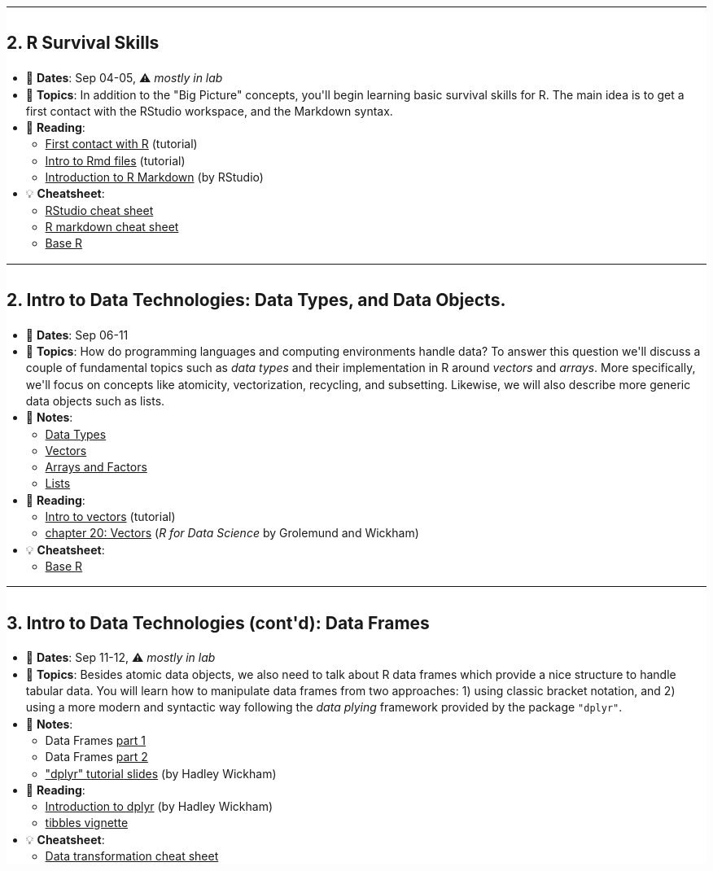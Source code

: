 
-----


## 2. R Survival Skills

- :card_index: __Dates__: Sep 04-05, :warning: _mostly in lab_
- :speech_balloon: __Topics__: In addition to the "Big Picture" concepts, you'll begin learning basic survival skills for R. The main idea is to get a first contact with the RStudio workspace, and the Markdown syntax.
- :book: __Reading__:
    + [First contact with R](tutorials/01-intro-to-R.md) (tutorial)
    + [Intro to Rmd files](tutorials/02-intro-to-Rmd-files.md) (tutorial)
    + [Introduction to R Markdown](http://rmarkdown.rstudio.com/lesson-1.html) (by RStudio)
- :bulb: __Cheatsheet__: 
    + [RStudio cheat sheet](cheatsheets/rstudio-IDE-cheatsheet.pdf)
    + [R markdown cheat sheet](cheatsheets/rmarkdown-cheatsheet-2.0.pdf)
    + [Base R](cheatsheets/base-r-cheatsheet.pdf)


-----


## 2. Intro to Data Technologies: Data Types, and Data Objects.

- :card_index: __Dates__: Sep 06-11
- :speech_balloon: __Topics__: How do programming languages and computing environments handle data? To answer this question we'll discuss a couple of fundamental topics such as _data types_ and their implementation in R around _vectors_ and _arrays_. More specifically, we'll focus on concepts like atomicity, vectorization, recycling, and subsetting. Likewise, we will also describe more generic data objects such as lists.
- :pencil: __Notes__:
    + [Data Types](slides/stat133-06-data-types.pdf)
    + [Vectors](slides/stat133-07-vectors.pdf)
    + [Arrays and Factors](slides/stat133-08-arrays-factors.pdf)
    + [Lists](slides/stat133-09-lists.pdf)
- :book: __Reading__:
    + [Intro to vectors](tutorials/03-intro-to-vectors.md) (tutorial)
    + [chapter 20: Vectors](http://r4ds.had.co.nz/vectors.html) (_R for Data Science_ by Grolemund and Wickham)
- :bulb: __Cheatsheet__: 
    + [Base R](cheatsheets/base-r-cheatsheet.pdf)


-----


## 3. Intro to Data Technologies (cont'd): Data Frames

- :card_index: __Dates__: Sep 11-12, :warning: _mostly in lab_
- :speech_balloon: __Topics__: Besides atomic data objects, we also need to talk about R data frames which provide a nice structure to handle tabular data. You will learn how to manipulate data frames from two approaches: 1) using classic bracket notation, and 2) using a more modern and syntactic way following the _data plying_ framework provided by the package `"dplyr"`.
- :pencil: __Notes__:
    + Data Frames [part 1](slides/stat133-10-data-frames1.pdf) 
    + Data Frames [part 2](slides/stat133-11-data-frames2.pdf)
    + ["dplyr" tutorial slides](slides/dplyr-wickham.pdf) (by Hadley Wickham)
- :book: __Reading__:
    + [Introduction to dplyr](https://cran.r-project.org/web/packages/dplyr/vignettes/dplyr.html) (by Hadley Wickham)
    + [tibbles vignette](https://cran.r-project.org/web/packages/tibble/vignettes/tibble.html)
- :bulb: __Cheatsheet__: 
    + [Data transformation cheat sheet](cheatsheets/data-transformation-cheatsheet.pdf)
